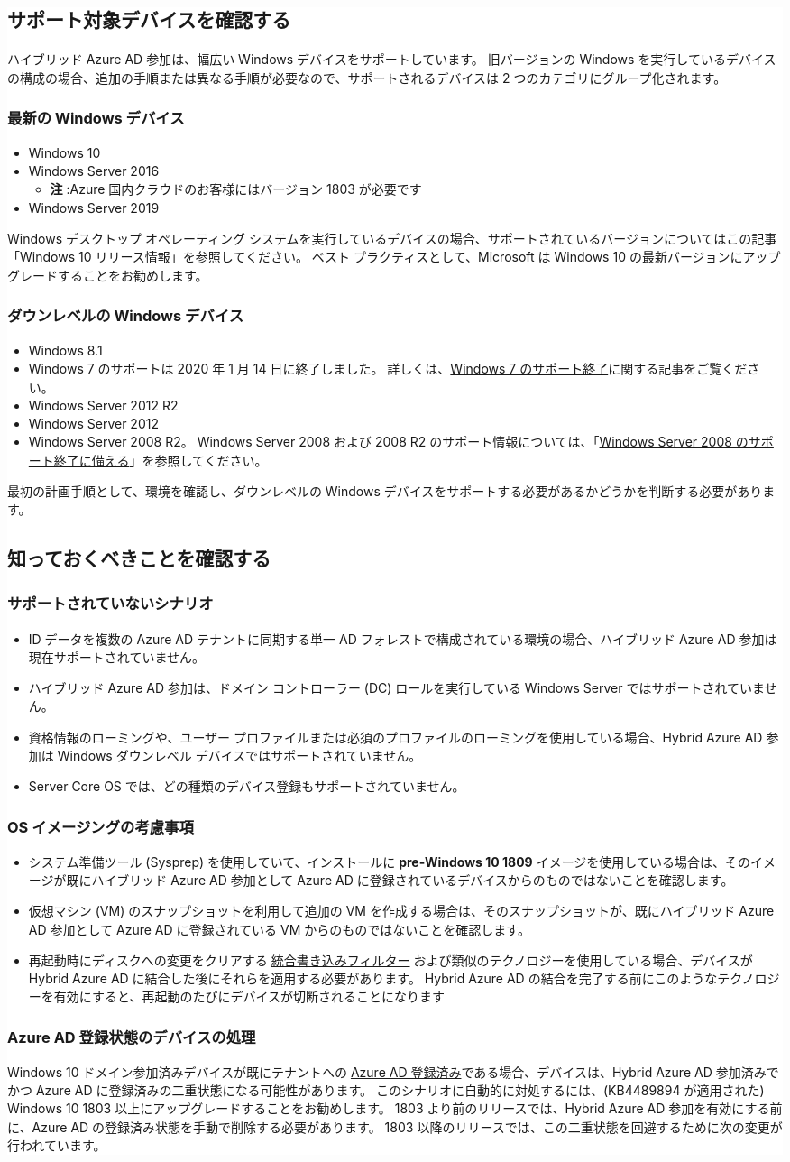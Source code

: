 ## <a name="review-supported-devices"></a>サポート対象デバイスを確認する

ハイブリッド Azure AD 参加は、幅広い Windows デバイスをサポートしています。 旧バージョンの Windows を実行しているデバイスの構成の場合、追加の手順または異なる手順が必要なので、サポートされるデバイスは 2 つのカテゴリにグループ化されます。

### <a name="windows-current-devices"></a>最新の Windows デバイス

- Windows 10
- Windows Server 2016
  - **注** :Azure 国内クラウドのお客様にはバージョン 1803 が必要です
- Windows Server 2019

Windows デスクトップ オペレーティング システムを実行しているデバイスの場合、サポートされているバージョンについてはこの記事「[Windows 10 リリース情報](/windows/release-information/)」を参照してください。 ベスト プラクティスとして、Microsoft は Windows 10 の最新バージョンにアップグレードすることをお勧めします。

### <a name="windows-down-level-devices"></a>ダウンレベルの Windows デバイス

- Windows 8.1
- Windows 7 のサポートは 2020 年 1 月 14 日に終了しました。 詳しくは、[Windows 7 のサポート終了](https://support.microsoft.com/en-us/help/4057281/windows-7-support-ended-on-january-14-2020)に関する記事をご覧ください。
- Windows Server 2012 R2
- Windows Server 2012
- Windows Server 2008 R2。 Windows Server 2008 および 2008 R2 のサポート情報については、「[Windows Server 2008 のサポート終了に備える](https://www.microsoft.com/cloud-platform/windows-server-2008)」を参照してください。

最初の計画手順として、環境を確認し、ダウンレベルの Windows デバイスをサポートする必要があるかどうかを判断する必要があります。

## <a name="review-things-you-should-know"></a>知っておくべきことを確認する

### <a name="unsupported-scenarios"></a>サポートされていないシナリオ
- ID データを複数の Azure AD テナントに同期する単一 AD フォレストで構成されている環境の場合、ハイブリッド Azure AD 参加は現在サポートされていません。

- ハイブリッド Azure AD 参加は、ドメイン コントローラー (DC) ロールを実行している Windows Server ではサポートされていません。

- 資格情報のローミングや、ユーザー プロファイルまたは必須のプロファイルのローミングを使用している場合、Hybrid Azure AD 参加は Windows ダウンレベル デバイスではサポートされていません。

- Server Core OS では、どの種類のデバイス登録もサポートされていません。

### <a name="os-imaging-considerations"></a>OS イメージングの考慮事項
- システム準備ツール (Sysprep) を使用していて、インストールに **pre-Windows 10 1809** イメージを使用している場合は、そのイメージが既にハイブリッド Azure AD 参加として Azure AD に登録されているデバイスからのものではないことを確認します。

- 仮想マシン (VM) のスナップショットを利用して追加の VM を作成する場合は、そのスナップショットが、既にハイブリッド Azure AD 参加として Azure AD に登録されている VM からのものではないことを確認します。

- 再起動時にディスクへの変更をクリアする [統合書き込みフィルター](/windows-hardware/customize/enterprise/unified-write-filter) および類似のテクノロジーを使用している場合、デバイスが Hybrid Azure AD に結合した後にそれらを適用する必要があります。 Hybrid Azure AD の結合を完了する前にこのようなテクノロジーを有効にすると、再起動のたびにデバイスが切断されることになります

### <a name="handling-devices-with-azure-ad-registered-state"></a>Azure AD 登録状態のデバイスの処理
Windows 10 ドメイン参加済みデバイスが既にテナントへの [Azure AD 登録済み](overview.md#getting-devices-in-azure-ad)である場合、デバイスは、Hybrid Azure AD 参加済みでかつ Azure AD に登録済みの二重状態になる可能性があります。 このシナリオに自動的に対処するには、(KB4489894 が適用された) Windows 10 1803 以上にアップグレードすることをお勧めします。 1803 より前のリリースでは、Hybrid Azure AD 参加を有効にする前に、Azure AD の登録済み状態を手動で削除する必要があります。 1803 以降のリリースでは、この二重状態を回避するために次の変更が行われています。
